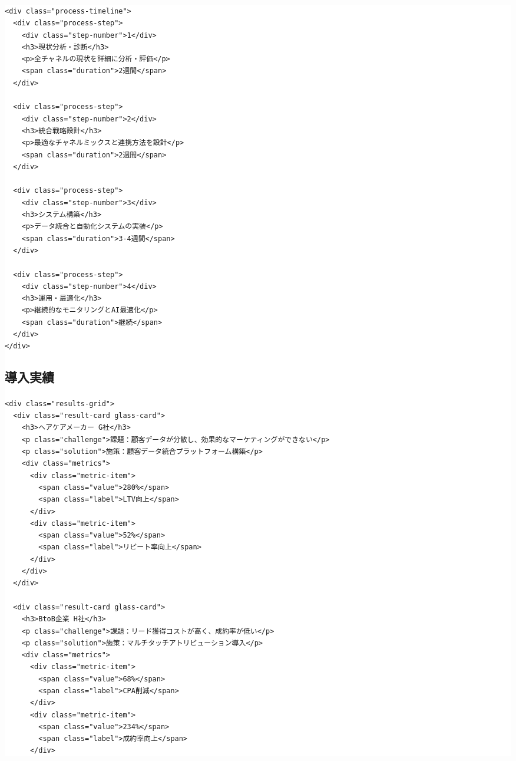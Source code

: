    <div class="process-timeline">
      <div class="process-step">
        <div class="step-number">1</div>
        <h3>現状分析・診断</h3>
        <p>全チャネルの現状を詳細に分析・評価</p>
        <span class="duration">2週間</span>
      </div>
      
      <div class="process-step">
        <div class="step-number">2</div>
        <h3>統合戦略設計</h3>
        <p>最適なチャネルミックスと連携方法を設計</p>
        <span class="duration">2週間</span>
      </div>
      
      <div class="process-step">
        <div class="step-number">3</div>
        <h3>システム構築</h3>
        <p>データ統合と自動化システムの実装</p>
        <span class="duration">3-4週間</span>
      </div>
      
      <div class="process-step">
        <div class="step-number">4</div>
        <h3>運用・最適化</h3>
        <p>継続的なモニタリングとAI最適化</p>
        <span class="duration">継続</span>
      </div>
    </div>
  </div>
</section>

<section class="service-results">
  <div class="container">
    <h2 class="section-title">導入実績</h2>
    
    <div class="results-grid">
      <div class="result-card glass-card">
        <h3>ヘアケアメーカー G社</h3>
        <p class="challenge">課題：顧客データが分散し、効果的なマーケティングができない</p>
        <p class="solution">施策：顧客データ統合プラットフォーム構築</p>
        <div class="metrics">
          <div class="metric-item">
            <span class="value">280%</span>
            <span class="label">LTV向上</span>
          </div>
          <div class="metric-item">
            <span class="value">52%</span>
            <span class="label">リピート率向上</span>
          </div>
        </div>
      </div>
      
      <div class="result-card glass-card">
        <h3>BtoB企業 H社</h3>
        <p class="challenge">課題：リード獲得コストが高く、成約率が低い</p>
        <p class="solution">施策：マルチタッチアトリビューション導入</p>
        <div class="metrics">
          <div class="metric-item">
            <span class="value">68%</span>
            <span class="label">CPA削減</span>
          </div>
          <div class="metric-item">
            <span class="value">234%</span>
            <span class="label">成約率向上</span>
          </div>